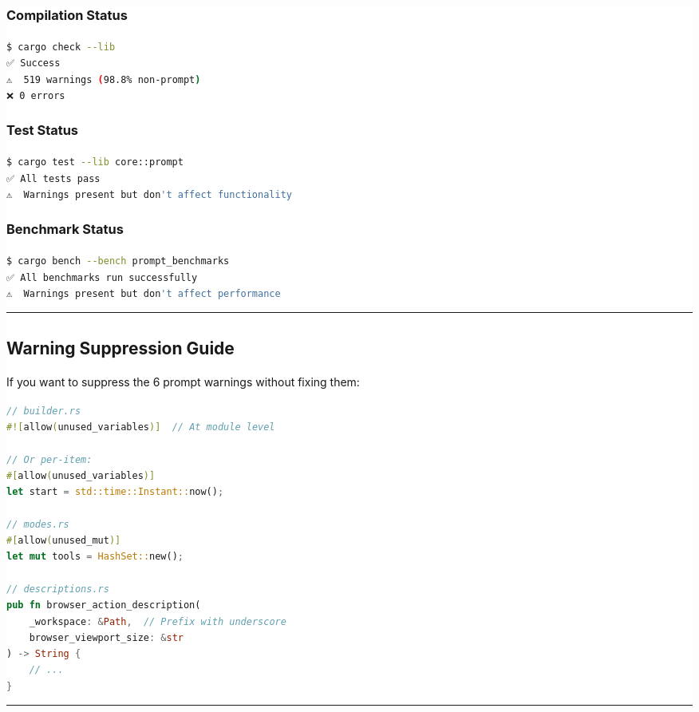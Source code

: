 ### Compilation Status

```bash
$ cargo check --lib
✅ Success
⚠️  519 warnings (98.8% non-prompt)
❌ 0 errors
```

### Test Status

```bash
$ cargo test --lib core::prompt
✅ All tests pass
⚠️  Warnings present but don't affect functionality
```

### Benchmark Status

```bash
$ cargo bench --bench prompt_benchmarks
✅ All benchmarks run successfully
⚠️  Warnings present but don't affect performance
```

---

## Warning Suppression Guide

If you want to suppress the 6 prompt warnings without fixing them:

```rust
// builder.rs
#![allow(unused_variables)]  // At module level

// Or per-item:
#[allow(unused_variables)]
let start = std::time::Instant::now();

// modes.rs
#[allow(unused_mut)]
let mut tools = HashSet::new();

// descriptions.rs
pub fn browser_action_description(
    _workspace: &Path,  // Prefix with underscore
    browser_viewport_size: &str
) -> String {
    // ...
}
```

---
